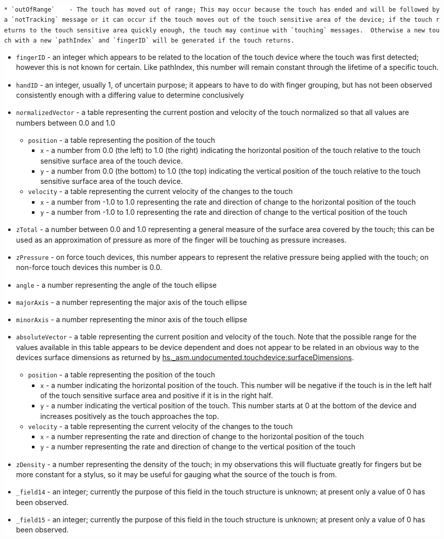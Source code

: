     * `outOfRange`    - The touch has moved out of range; This may occur because the touch has ended and will be followed by a `notTracking` message or it can occur if the touch moves out of the touch sensitive area of the device; if the touch returns to the touch sensitive area quickly enough, the touch may continue with `touching` messages.  Otherwise a new touch with a new `pathIndex` and `fingerID` will be generated if the touch returns.
  * `fingerID`         - an integer which appears to be related to the location of the touch device where the touch was first detected; however this is not known for certain.  Like pathIndex, this number will remain constant through the lifetime of a specific touch.
  * `handID`           - an integer, usually 1, of uncertain purpose; it appears to have to do with finger grouping, but has not been observed consistently enough with a differing value to determine conclusively
  * `normalizedVector` - a table representing the current postion and velocity of the touch normalized so that all values are numbers between 0.0 and 1.0
    * `position` - a table representing the position of the touch
      * `x` - a number from 0.0 (the left) to 1.0 (the right) indicating the horizontal position of the touch relative to the touch sensitive surface area of the touch device.
      * `y` - a number from 0.0 (the bottom) to 1.0 (the top) indicating the vertical position of the touch relative to the touch sensitive surface area of the touch device.
    * `velocity` - a table representing the current velocity of the changes to the touch
      * `x` - a number from -1.0 to 1.0 representing the rate and direction of change to the horizontal position of the touch
      * `y` - a number from -1.0 to 1.0 representing the rate and direction of change to the vertical position of the touch
  * `zTotal`           - a number between 0.0 and 1.0 representing a general measure of the surface area covered by the touch; this can be used as an approximation of pressure as more of the finger will be touching as pressure increases.
  * `zPressure`        - on force touch devices, this number appears to represent the relative pressure being applied with the touch; on non-force touch devices this number is 0.0.
  * `angle`            - a number representing the angle of the touch ellipse
  * `majorAxis`        - a number representing the major axis of the touch ellipse
  * `minorAxis`        - a number representing the minor axis of the touch ellipse
  * `absoluteVector`   - a table representing the current position and velocity of the touch.  Note that the possible range for the values available in this table appears to be device dependent and does not appear to be related in an obvious way to the devices surface dimensions as returned by [hs._asm.undocumented.touchdevice:surfaceDimensions](#surfaceDimensions).
    * `position` - a table representing the position of the touch
      * `x` - a number indicating the horizontal position of the touch. This number will be negative if the touch is in the left half of the touch sensitive surface area and positive if it is in the right half.
      * `y` - a number indicating the vertical position of the touch.  This number starts at 0 at the bottom of the device and increases positively as the touch approaches the top.
    * `velocity` - a table representing the current velocity of the changes to the touch
      * `x` - a number representing the rate and direction of change to the horizontal position of the touch
      * `y` - a number representing the rate and direction of change to the vertical position of the touch
  * `zDensity`         - a number representing the density of the touch; in my observations this will fluctuate greatly for fingers but be more constant for a stylus, so it may be useful for gauging what the source of the touch is from.

  * `_field14`         - an integer; currently the purpose of this field in the touch structure is unknown; at present only a value of 0 has been observed.
  * `_field15`         - an integer; currently the purpose of this field in the touch structure is unknown; at present only a value of 0 has been observed.
